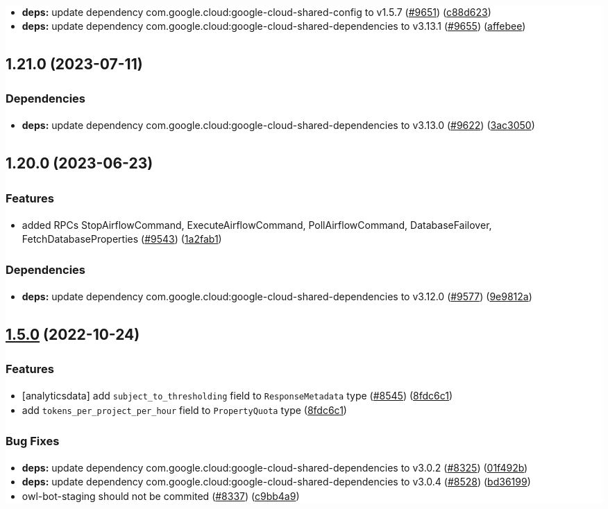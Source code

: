 * **deps:** update dependency com.google.cloud:google-cloud-shared-config to v1.5.7 ([#9651](https://github.com/googleapis/google-cloud-java/issues/9651)) ([c88d623](https://github.com/googleapis/google-cloud-java/commit/c88d623d12a4342b74e31d6a6a05cde0debe871f))
* **deps:** update dependency com.google.cloud:google-cloud-shared-dependencies to v3.13.1 ([#9655](https://github.com/googleapis/google-cloud-java/issues/9655)) ([affebee](https://github.com/googleapis/google-cloud-java/commit/affebeeb37b1cf88ad5964684e1f112cababcab7))


## 1.21.0 (2023-07-11)

### Dependencies

* **deps:** update dependency com.google.cloud:google-cloud-shared-dependencies to v3.13.0 ([#9622](https://github.com/googleapis/google-cloud-java/issues/9622)) ([3ac3050](https://github.com/googleapis/google-cloud-java/commit/3ac3050250a706e8f9f2d1e435a4983c3cceab82))


## 1.20.0 (2023-06-23)

### Features

* added RPCs StopAirflowCommand, ExecuteAirflowCommand, PollAirflowCommand, DatabaseFailover, FetchDatabaseProperties ([#9543](https://github.com/googleapis/google-cloud-java/issues/9543)) ([1a2fab1](https://github.com/googleapis/google-cloud-java/commit/1a2fab1495e09d03276c7bf5dac44a429915048e))

### Dependencies

* **deps:** update dependency com.google.cloud:google-cloud-shared-dependencies to v3.12.0 ([#9577](https://github.com/googleapis/google-cloud-java/issues/9577)) ([9e9812a](https://github.com/googleapis/google-cloud-java/commit/9e9812a0ba19e5aa82a34f2a3049bb72892544a6))


## [1.5.0](https://github.com/googleapis/google-cloud-java/compare/google-cloud-orchestration-airflow-v1.4.1-SNAPSHOT...google-cloud-orchestration-airflow-v1.5.0) (2022-10-24)


### Features

* [analyticsdata] add `subject_to_thresholding` field to `ResponseMetadata` type ([#8545](https://github.com/googleapis/google-cloud-java/issues/8545)) ([8fdc6c1](https://github.com/googleapis/google-cloud-java/commit/8fdc6c1f10f88f30f4d1407579d645f75366b4cf))
* add `tokens_per_project_per_hour` field to `PropertyQuota` type ([8fdc6c1](https://github.com/googleapis/google-cloud-java/commit/8fdc6c1f10f88f30f4d1407579d645f75366b4cf))


### Bug Fixes

* **deps:** update dependency com.google.cloud:google-cloud-shared-dependencies to v3.0.2 ([#8325](https://github.com/googleapis/google-cloud-java/issues/8325)) ([01f492b](https://github.com/googleapis/google-cloud-java/commit/01f492be424acdb90edb23ba66656aeff7cf39eb))
* **deps:** update dependency com.google.cloud:google-cloud-shared-dependencies to v3.0.4 ([#8528](https://github.com/googleapis/google-cloud-java/issues/8528)) ([bd36199](https://github.com/googleapis/google-cloud-java/commit/bd361998ac4eb7c78eef3b3eac39aef31a0cf44e))
* owl-bot-staging should not be commited ([#8337](https://github.com/googleapis/google-cloud-java/issues/8337)) ([c9bb4a9](https://github.com/googleapis/google-cloud-java/commit/c9bb4a97aa19032b78c86c951fe9920f24ac4eec))
